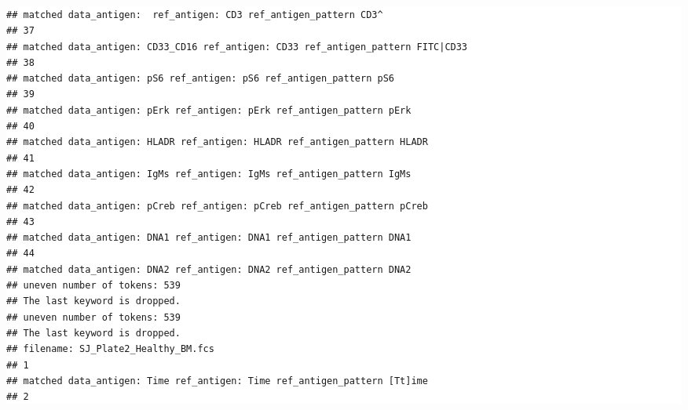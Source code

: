     ## matched data_antigen:  ref_antigen: CD3 ref_antigen_pattern CD3^ 
    ## 37 
    ## matched data_antigen: CD33_CD16 ref_antigen: CD33 ref_antigen_pattern FITC|CD33 
    ## 38 
    ## matched data_antigen: pS6 ref_antigen: pS6 ref_antigen_pattern pS6 
    ## 39 
    ## matched data_antigen: pErk ref_antigen: pErk ref_antigen_pattern pErk 
    ## 40 
    ## matched data_antigen: HLADR ref_antigen: HLADR ref_antigen_pattern HLADR 
    ## 41 
    ## matched data_antigen: IgMs ref_antigen: IgMs ref_antigen_pattern IgMs 
    ## 42 
    ## matched data_antigen: pCreb ref_antigen: pCreb ref_antigen_pattern pCreb 
    ## 43 
    ## matched data_antigen: DNA1 ref_antigen: DNA1 ref_antigen_pattern DNA1 
    ## 44 
    ## matched data_antigen: DNA2 ref_antigen: DNA2 ref_antigen_pattern DNA2 
    ## uneven number of tokens: 539
    ## The last keyword is dropped.
    ## uneven number of tokens: 539
    ## The last keyword is dropped.
    ## filename: SJ_Plate2_Healthy_BM.fcs 
    ## 1 
    ## matched data_antigen: Time ref_antigen: Time ref_antigen_pattern [Tt]ime 
    ## 2 
